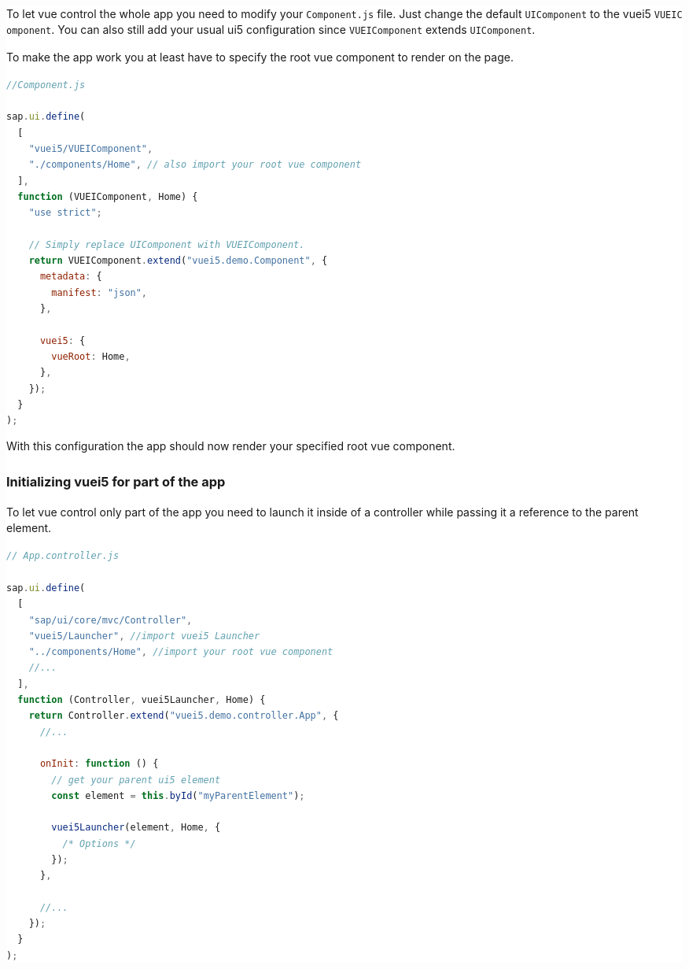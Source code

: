 To let vue control the whole app you need to modify your `Component.js` file. Just change the default `UIComponent` to the vuei5 `VUEIComponent`. You can also still add your usual ui5 configuration since `VUEIComponent` extends `UIComponent`.

To make the app work you at least have to specify the root vue component to render on the page.

```js
//Component.js

sap.ui.define(
  [
    "vuei5/VUEIComponent",
    "./components/Home", // also import your root vue component
  ],
  function (VUEIComponent, Home) {
    "use strict";

    // Simply replace UIComponent with VUEIComponent.
    return VUEIComponent.extend("vuei5.demo.Component", {
      metadata: {
        manifest: "json",
      },

      vuei5: {
        vueRoot: Home,
      },
    });
  }
);
```

With this configuration the app should now render your specified root vue component.

### Initializing vuei5 for part of the app

To let vue control only part of the app you need to launch it inside of a controller while passing it a reference to the parent element.

```js
// App.controller.js

sap.ui.define(
  [
    "sap/ui/core/mvc/Controller",
    "vuei5/Launcher", //import vuei5 Launcher
    "../components/Home", //import your root vue component
    //...
  ],
  function (Controller, vuei5Launcher, Home) {
    return Controller.extend("vuei5.demo.controller.App", {
      //...

      onInit: function () {
        // get your parent ui5 element
        const element = this.byId("myParentElement");

        vuei5Launcher(element, Home, {
          /* Options */
        });
      },

      //...
    });
  }
);
```
